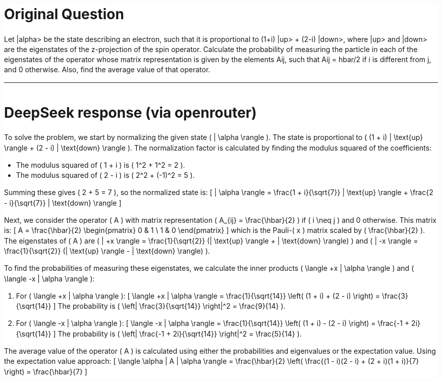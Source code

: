 # Original Question

Let |alpha> be the state describing an electron, such that it is proportional to (1+i) |up> + (2-i) |down>, where |up> and |down> are the eigenstates of the z-projection of the spin operator. Calculate the probability of measuring the particle in each of the eigenstates of the operator whose matrix representation is given by the elements Aij, such that Aij = hbar/2 if i is different from j, and 0 otherwise. Also, find the average value of that operator. 

---

# DeepSeek response (via openrouter)

To solve the problem, we start by normalizing the given state \( | \alpha \rangle \). The state is proportional to \( (1 + i) | \text{up} \rangle + (2 - i) | \text{down} \rangle \). The normalization factor is calculated by finding the modulus squared of the coefficients:

- The modulus squared of \( 1 + i \) is \( 1^2 + 1^2 = 2 \).
- The modulus squared of \( 2 - i \) is \( 2^2 + (-1)^2 = 5 \).

Summing these gives \( 2 + 5 = 7 \), so the normalized state is:
\[
| \alpha \rangle = \frac{1 + i}{\sqrt{7}} | \text{up} \rangle + \frac{2 - i}{\sqrt{7}} | \text{down} \rangle
\]

Next, we consider the operator \( A \) with matrix representation \( A_{ij} = \frac{\hbar}{2} \) if \( i \neq j \) and 0 otherwise. This matrix is:
\[
A = \frac{\hbar}{2} \begin{pmatrix} 0 & 1 \\ 1 & 0 \end{pmatrix}
\]
which is the Pauli-\( x \) matrix scaled by \( \frac{\hbar}{2} \). The eigenstates of \( A \) are \( | +x \rangle = \frac{1}{\sqrt{2}} (| \text{up} \rangle + | \text{down} \rangle) \) and \( | -x \rangle = \frac{1}{\sqrt{2}} (| \text{up} \rangle - | \text{down} \rangle) \).

To find the probabilities of measuring these eigenstates, we calculate the inner products \( \langle +x | \alpha \rangle \) and \( \langle -x | \alpha \rangle \):

1. For \( \langle +x | \alpha \rangle \):
\[
\langle +x | \alpha \rangle = \frac{1}{\sqrt{14}} \left( (1 + i) + (2 - i) \right) = \frac{3}{\sqrt{14}}
\]
The probability is \( \left| \frac{3}{\sqrt{14}} \right|^2 = \frac{9}{14} \).

2. For \( \langle -x | \alpha \rangle \):
\[
\langle -x | \alpha \rangle = \frac{1}{\sqrt{14}} \left( (1 + i) - (2 - i) \right) = \frac{-1 + 2i}{\sqrt{14}}
\]
The probability is \( \left| \frac{-1 + 2i}{\sqrt{14}} \right|^2 = \frac{5}{14} \).

The average value of the operator \( A \) is calculated using either the probabilities and eigenvalues or the expectation value. Using the expectation value approach:
\[
\langle \alpha | A | \alpha \rangle = \frac{\hbar}{2} \left( \frac{(1 - i)(2 - i) + (2 + i)(1 + i)}{7} \right) = \frac{\hbar}{7}
\]
